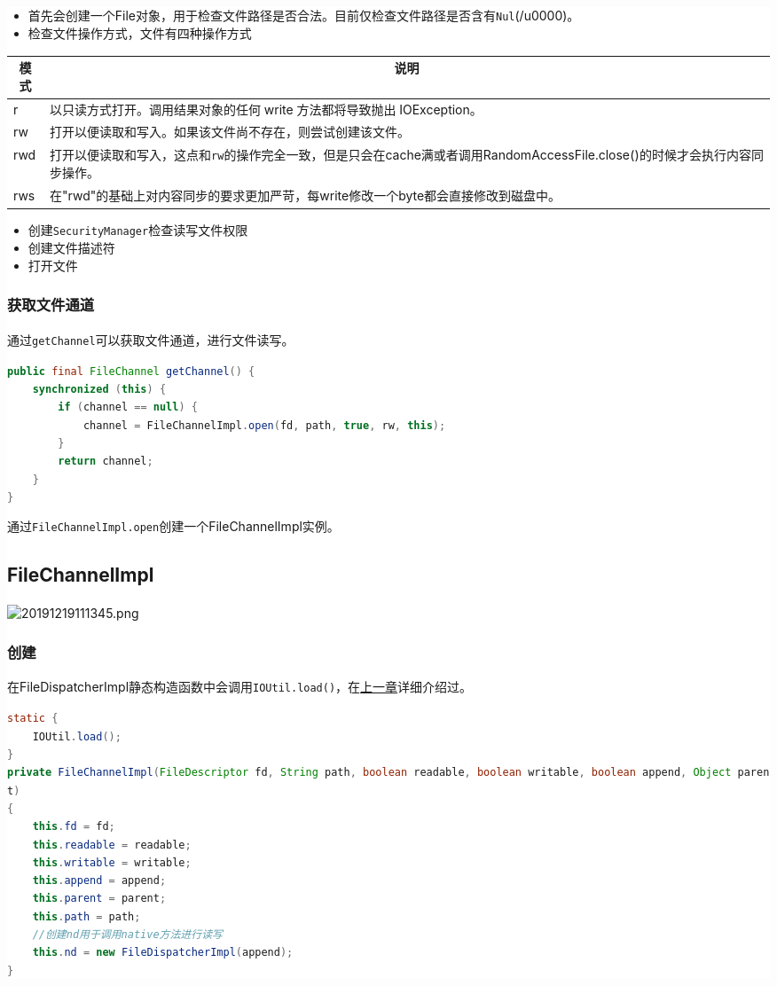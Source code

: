 - 首先会创建一个File对象，用于检查文件路径是否合法。目前仅检查文件路径是否含有`Nul`(/u0000)。
- 检查文件操作方式，文件有四种操作方式

| 模式 | 说明                                                         |
| ---- | ------------------------------------------------------------ |
| r    | 以只读方式打开。调用结果对象的任何 write 方法都将导致抛出 IOException。 |
| rw   | 打开以便读取和写入。如果该文件尚不存在，则尝试创建该文件。   |
| rwd  | 打开以便读取和写入，这点和`rw`的操作完全一致，但是只会在cache满或者调用RandomAccessFile.close()的时候才会执行内容同步操作。 |
| rws  | 在"rwd"的基础上对内容同步的要求更加严苛，每write修改一个byte都会直接修改到磁盘中。 |

- 创建`SecurityManager`检查读写文件权限
- 创建文件描述符
- 打开文件

### 获取文件通道

通过`getChannel`可以获取文件通道，进行文件读写。

```java
public final FileChannel getChannel() {
    synchronized (this) {
        if (channel == null) {
            channel = FileChannelImpl.open(fd, path, true, rw, this);
        }
        return channel;
    }
}
```

通过`FileChannelImpl.open`创建一个FileChannelImpl实例。

## FileChannelImpl

![20191219111345.png](https://img2018.cnblogs.com/blog/580757/201912/580757-20191219111347307-739752164.png)

### 创建

在FileDispatcherImpl静态构造函数中会调用`IOUtil.load()`，在[上一章](https://www.cnblogs.com/Jack-Blog/p/12061595.html)详细介绍过。

```java
static {
    IOUtil.load();
}
private FileChannelImpl(FileDescriptor fd, String path, boolean readable, boolean writable, boolean append, Object parent)
{
    this.fd = fd;
    this.readable = readable;
    this.writable = writable;
    this.append = append;
    this.parent = parent;
    this.path = path;
    //创建nd用于调用native方法进行读写
    this.nd = new FileDispatcherImpl(append);
}
```
